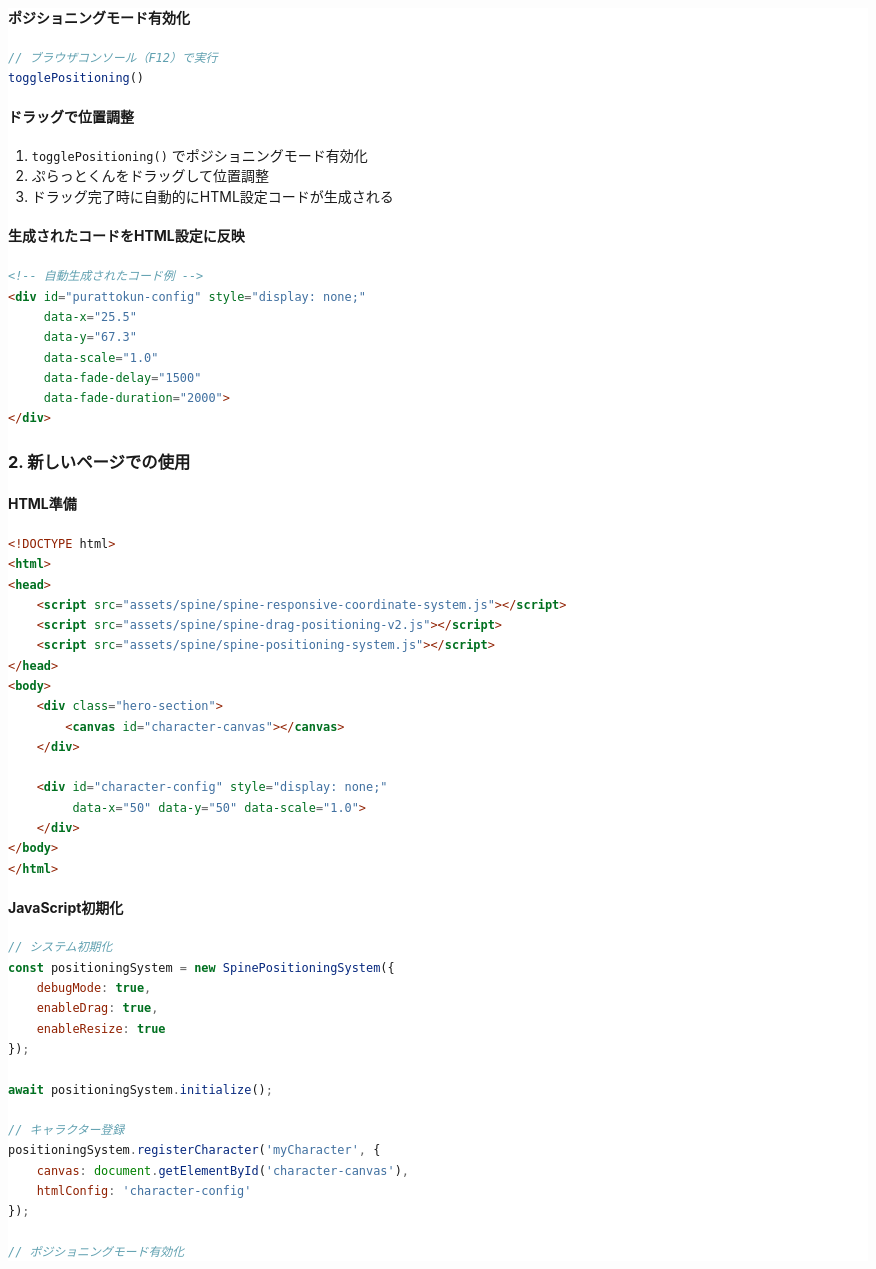 #### ポジショニングモード有効化
```javascript
// ブラウザコンソール（F12）で実行
togglePositioning()
```

#### ドラッグで位置調整
1. `togglePositioning()` でポジショニングモード有効化
2. ぷらっとくんをドラッグして位置調整
3. ドラッグ完了時に自動的にHTML設定コードが生成される

#### 生成されたコードをHTML設定に反映
```html
<!-- 自動生成されたコード例 -->
<div id="purattokun-config" style="display: none;"
     data-x="25.5"
     data-y="67.3"
     data-scale="1.0"
     data-fade-delay="1500"
     data-fade-duration="2000">
</div>
```

### 2. 新しいページでの使用

#### HTML準備
```html
<!DOCTYPE html>
<html>
<head>
    <script src="assets/spine/spine-responsive-coordinate-system.js"></script>
    <script src="assets/spine/spine-drag-positioning-v2.js"></script>
    <script src="assets/spine/spine-positioning-system.js"></script>
</head>
<body>
    <div class="hero-section">
        <canvas id="character-canvas"></canvas>
    </div>
    
    <div id="character-config" style="display: none;"
         data-x="50" data-y="50" data-scale="1.0">
    </div>
</body>
</html>
```

#### JavaScript初期化
```javascript
// システム初期化
const positioningSystem = new SpinePositioningSystem({
    debugMode: true,
    enableDrag: true,
    enableResize: true
});

await positioningSystem.initialize();

// キャラクター登録
positioningSystem.registerCharacter('myCharacter', {
    canvas: document.getElementById('character-canvas'),
    htmlConfig: 'character-config'
});

// ポジショニングモード有効化
```